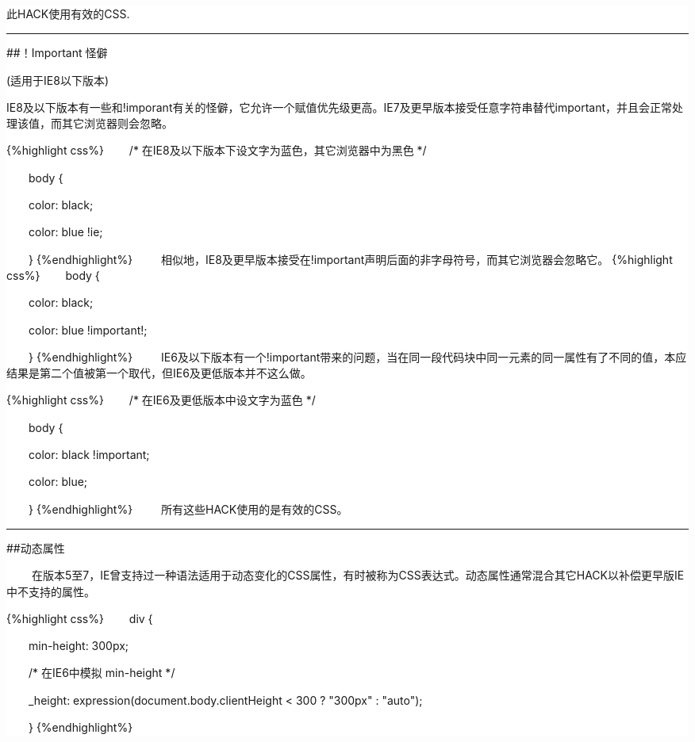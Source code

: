 此HACK使用有效的CSS.

---

##！Important 怪僻

(适用于IE8以下版本)

IE8及以下版本有一些和!imporant有关的怪僻，它允许一个赋值优先级更高。IE7及更早版本接受任意字符串替代important，并且会正常处理该值，而其它浏览器则会忽略。

{%highlight css%}
　　/* 在IE8及以下版本下设文字为蓝色，其它浏览器中为黑色 */

　　body {

　　color: black;

　　color: blue !ie;

　　}
{%endhighlight%}
　　
相似地，IE8及更早版本接受在!important声明后面的非字母符号，而其它浏览器会忽略它。
{%highlight css%}
　　body {

　　color: black;

　　color: blue !important!;

　　}
{%endhighlight%}
　　
IE6及以下版本有一个!important带来的问题，当在同一段代码块中同一元素的同一属性有了不同的值，本应结果是第二个值被第一个取代，但IE6及更低版本并不这么做。

{%highlight css%}
　　/* 在IE6及更低版本中设文字为蓝色 */

　　body {

　　color: black !important;

　　color: blue;

　　}
{%endhighlight%}
　　
所有这些HACK使用的是有效的CSS。

---


##动态属性

　　
在版本5至7，IE曾支持过一种语法适用于动态变化的CSS属性，有时被称为CSS表达式。动态属性通常混合其它HACK以补偿更早版IE中不支持的属性。

{%highlight css%}
　　div {

　　min-height: 300px;

　　/* 在IE6中模拟 min-height */

　　_height: expression(document.body.clientHeight < 300 ? "300px" : "auto");

　　}
{%endhighlight%}
